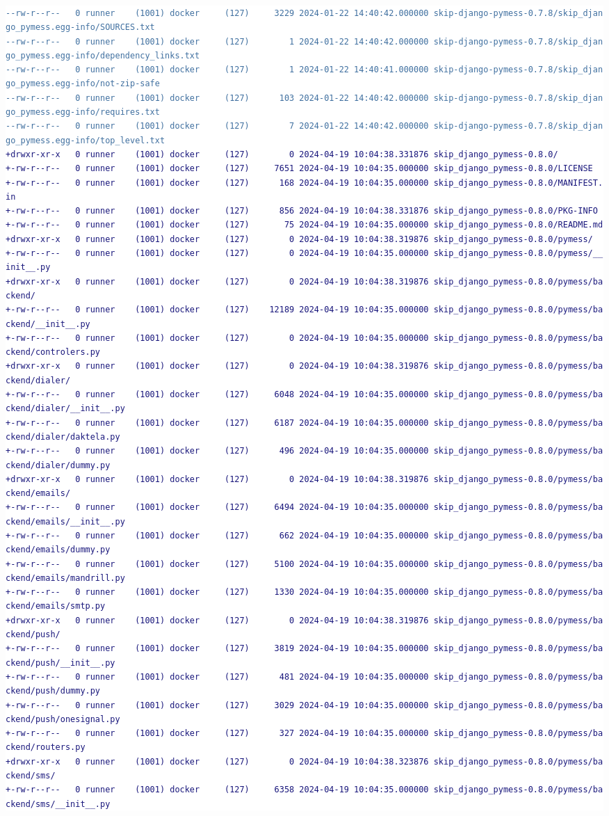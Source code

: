 ```diff
--rw-r--r--   0 runner    (1001) docker     (127)     3229 2024-01-22 14:40:42.000000 skip-django-pymess-0.7.8/skip_django_pymess.egg-info/SOURCES.txt
--rw-r--r--   0 runner    (1001) docker     (127)        1 2024-01-22 14:40:42.000000 skip-django-pymess-0.7.8/skip_django_pymess.egg-info/dependency_links.txt
--rw-r--r--   0 runner    (1001) docker     (127)        1 2024-01-22 14:40:41.000000 skip-django-pymess-0.7.8/skip_django_pymess.egg-info/not-zip-safe
--rw-r--r--   0 runner    (1001) docker     (127)      103 2024-01-22 14:40:42.000000 skip-django-pymess-0.7.8/skip_django_pymess.egg-info/requires.txt
--rw-r--r--   0 runner    (1001) docker     (127)        7 2024-01-22 14:40:42.000000 skip-django-pymess-0.7.8/skip_django_pymess.egg-info/top_level.txt
+drwxr-xr-x   0 runner    (1001) docker     (127)        0 2024-04-19 10:04:38.331876 skip_django_pymess-0.8.0/
+-rw-r--r--   0 runner    (1001) docker     (127)     7651 2024-04-19 10:04:35.000000 skip_django_pymess-0.8.0/LICENSE
+-rw-r--r--   0 runner    (1001) docker     (127)      168 2024-04-19 10:04:35.000000 skip_django_pymess-0.8.0/MANIFEST.in
+-rw-r--r--   0 runner    (1001) docker     (127)      856 2024-04-19 10:04:38.331876 skip_django_pymess-0.8.0/PKG-INFO
+-rw-r--r--   0 runner    (1001) docker     (127)       75 2024-04-19 10:04:35.000000 skip_django_pymess-0.8.0/README.md
+drwxr-xr-x   0 runner    (1001) docker     (127)        0 2024-04-19 10:04:38.319876 skip_django_pymess-0.8.0/pymess/
+-rw-r--r--   0 runner    (1001) docker     (127)        0 2024-04-19 10:04:35.000000 skip_django_pymess-0.8.0/pymess/__init__.py
+drwxr-xr-x   0 runner    (1001) docker     (127)        0 2024-04-19 10:04:38.319876 skip_django_pymess-0.8.0/pymess/backend/
+-rw-r--r--   0 runner    (1001) docker     (127)    12189 2024-04-19 10:04:35.000000 skip_django_pymess-0.8.0/pymess/backend/__init__.py
+-rw-r--r--   0 runner    (1001) docker     (127)        0 2024-04-19 10:04:35.000000 skip_django_pymess-0.8.0/pymess/backend/controlers.py
+drwxr-xr-x   0 runner    (1001) docker     (127)        0 2024-04-19 10:04:38.319876 skip_django_pymess-0.8.0/pymess/backend/dialer/
+-rw-r--r--   0 runner    (1001) docker     (127)     6048 2024-04-19 10:04:35.000000 skip_django_pymess-0.8.0/pymess/backend/dialer/__init__.py
+-rw-r--r--   0 runner    (1001) docker     (127)     6187 2024-04-19 10:04:35.000000 skip_django_pymess-0.8.0/pymess/backend/dialer/daktela.py
+-rw-r--r--   0 runner    (1001) docker     (127)      496 2024-04-19 10:04:35.000000 skip_django_pymess-0.8.0/pymess/backend/dialer/dummy.py
+drwxr-xr-x   0 runner    (1001) docker     (127)        0 2024-04-19 10:04:38.319876 skip_django_pymess-0.8.0/pymess/backend/emails/
+-rw-r--r--   0 runner    (1001) docker     (127)     6494 2024-04-19 10:04:35.000000 skip_django_pymess-0.8.0/pymess/backend/emails/__init__.py
+-rw-r--r--   0 runner    (1001) docker     (127)      662 2024-04-19 10:04:35.000000 skip_django_pymess-0.8.0/pymess/backend/emails/dummy.py
+-rw-r--r--   0 runner    (1001) docker     (127)     5100 2024-04-19 10:04:35.000000 skip_django_pymess-0.8.0/pymess/backend/emails/mandrill.py
+-rw-r--r--   0 runner    (1001) docker     (127)     1330 2024-04-19 10:04:35.000000 skip_django_pymess-0.8.0/pymess/backend/emails/smtp.py
+drwxr-xr-x   0 runner    (1001) docker     (127)        0 2024-04-19 10:04:38.319876 skip_django_pymess-0.8.0/pymess/backend/push/
+-rw-r--r--   0 runner    (1001) docker     (127)     3819 2024-04-19 10:04:35.000000 skip_django_pymess-0.8.0/pymess/backend/push/__init__.py
+-rw-r--r--   0 runner    (1001) docker     (127)      481 2024-04-19 10:04:35.000000 skip_django_pymess-0.8.0/pymess/backend/push/dummy.py
+-rw-r--r--   0 runner    (1001) docker     (127)     3029 2024-04-19 10:04:35.000000 skip_django_pymess-0.8.0/pymess/backend/push/onesignal.py
+-rw-r--r--   0 runner    (1001) docker     (127)      327 2024-04-19 10:04:35.000000 skip_django_pymess-0.8.0/pymess/backend/routers.py
+drwxr-xr-x   0 runner    (1001) docker     (127)        0 2024-04-19 10:04:38.323876 skip_django_pymess-0.8.0/pymess/backend/sms/
+-rw-r--r--   0 runner    (1001) docker     (127)     6358 2024-04-19 10:04:35.000000 skip_django_pymess-0.8.0/pymess/backend/sms/__init__.py
```